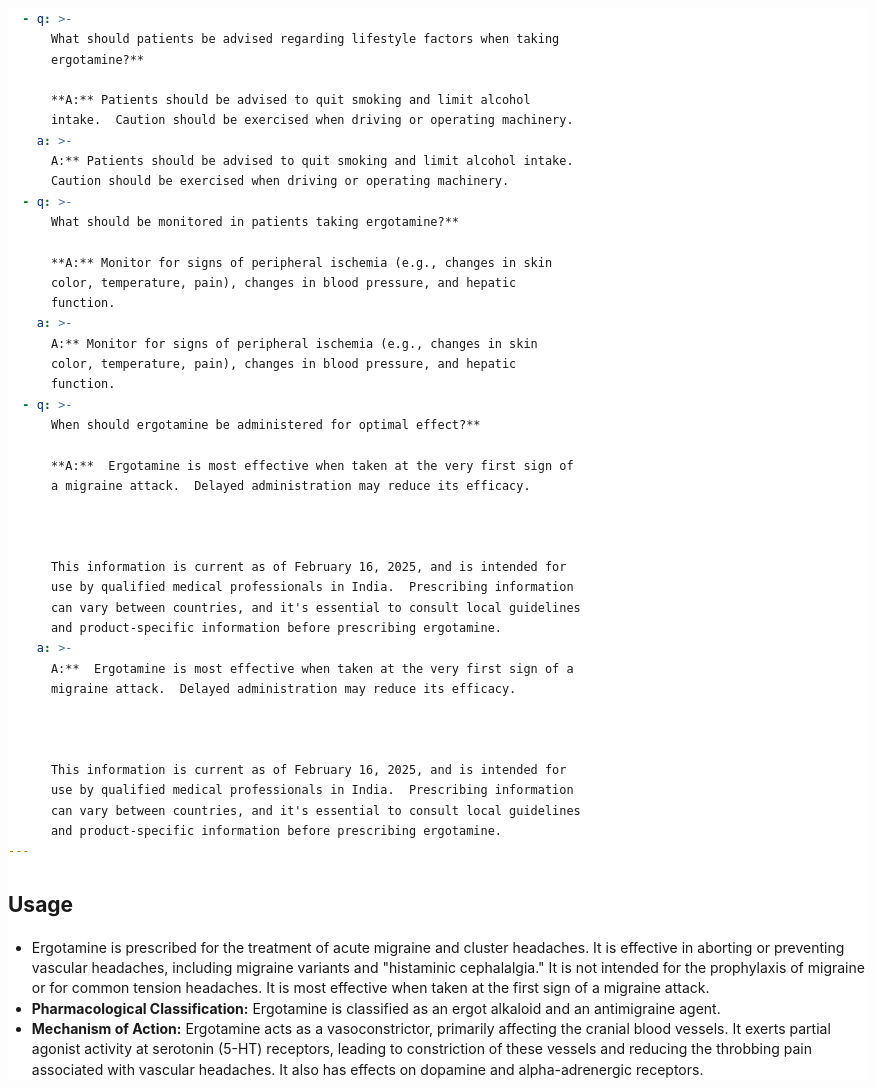 ```yaml
  - q: >-
      What should patients be advised regarding lifestyle factors when taking
      ergotamine?**

      **A:** Patients should be advised to quit smoking and limit alcohol
      intake.  Caution should be exercised when driving or operating machinery.
    a: >-
      A:** Patients should be advised to quit smoking and limit alcohol intake. 
      Caution should be exercised when driving or operating machinery.
  - q: >-
      What should be monitored in patients taking ergotamine?**

      **A:** Monitor for signs of peripheral ischemia (e.g., changes in skin
      color, temperature, pain), changes in blood pressure, and hepatic
      function.
    a: >-
      A:** Monitor for signs of peripheral ischemia (e.g., changes in skin
      color, temperature, pain), changes in blood pressure, and hepatic
      function.
  - q: >-
      When should ergotamine be administered for optimal effect?**

      **A:**  Ergotamine is most effective when taken at the very first sign of
      a migraine attack.  Delayed administration may reduce its efficacy.



      This information is current as of February 16, 2025, and is intended for
      use by qualified medical professionals in India.  Prescribing information
      can vary between countries, and it's essential to consult local guidelines
      and product-specific information before prescribing ergotamine.
    a: >-
      A:**  Ergotamine is most effective when taken at the very first sign of a
      migraine attack.  Delayed administration may reduce its efficacy.



      This information is current as of February 16, 2025, and is intended for
      use by qualified medical professionals in India.  Prescribing information
      can vary between countries, and it's essential to consult local guidelines
      and product-specific information before prescribing ergotamine.
---
```

## **Usage**

- Ergotamine is prescribed for the treatment of acute migraine and cluster headaches. It is effective in aborting or preventing vascular headaches, including migraine variants and "histaminic cephalalgia."  It is not intended for the prophylaxis of migraine or for common tension headaches. It is most effective when taken at the first sign of a migraine attack.
- **Pharmacological Classification:**  Ergotamine is classified as an ergot alkaloid and an antimigraine agent.
- **Mechanism of Action:** Ergotamine acts as a vasoconstrictor, primarily affecting the cranial blood vessels. It exerts partial agonist activity at serotonin (5-HT) receptors, leading to constriction of these vessels and reducing the throbbing pain associated with vascular headaches. It also has effects on dopamine and alpha-adrenergic receptors.

